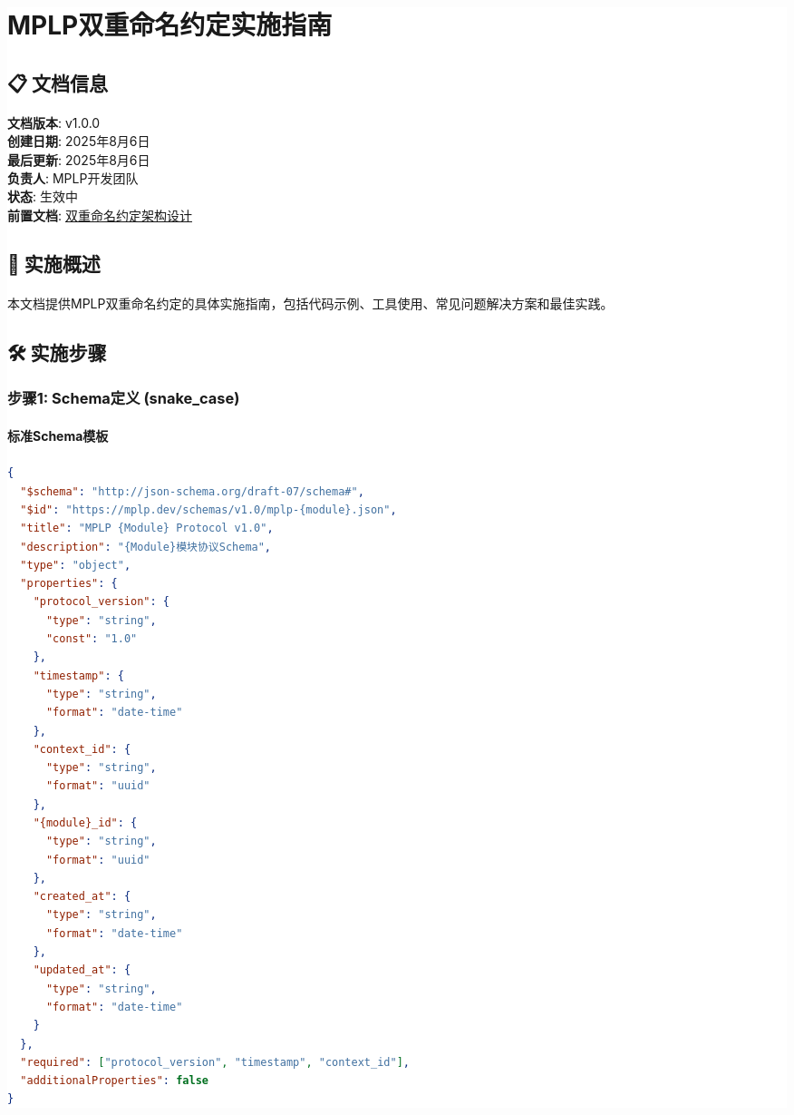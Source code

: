 # MPLP双重命名约定实施指南

## 📋 **文档信息**

**文档版本**: v1.0.0  
**创建日期**: 2025年8月6日  
**最后更新**: 2025年8月6日  
**负责人**: MPLP开发团队  
**状态**: 生效中  
**前置文档**: [双重命名约定架构设计](./dual-naming-convention.md)

## 🎯 **实施概述**

本文档提供MPLP双重命名约定的具体实施指南，包括代码示例、工具使用、常见问题解决方案和最佳实践。

## 🛠️ **实施步骤**

### **步骤1: Schema定义 (snake_case)**

#### **标准Schema模板**
```json
{
  "$schema": "http://json-schema.org/draft-07/schema#",
  "$id": "https://mplp.dev/schemas/v1.0/mplp-{module}.json",
  "title": "MPLP {Module} Protocol v1.0",
  "description": "{Module}模块协议Schema",
  "type": "object",
  "properties": {
    "protocol_version": {
      "type": "string",
      "const": "1.0"
    },
    "timestamp": {
      "type": "string",
      "format": "date-time"
    },
    "context_id": {
      "type": "string",
      "format": "uuid"
    },
    "{module}_id": {
      "type": "string",
      "format": "uuid"
    },
    "created_at": {
      "type": "string",
      "format": "date-time"
    },
    "updated_at": {
      "type": "string",
      "format": "date-time"
    }
  },
  "required": ["protocol_version", "timestamp", "context_id"],
  "additionalProperties": false
}
```
